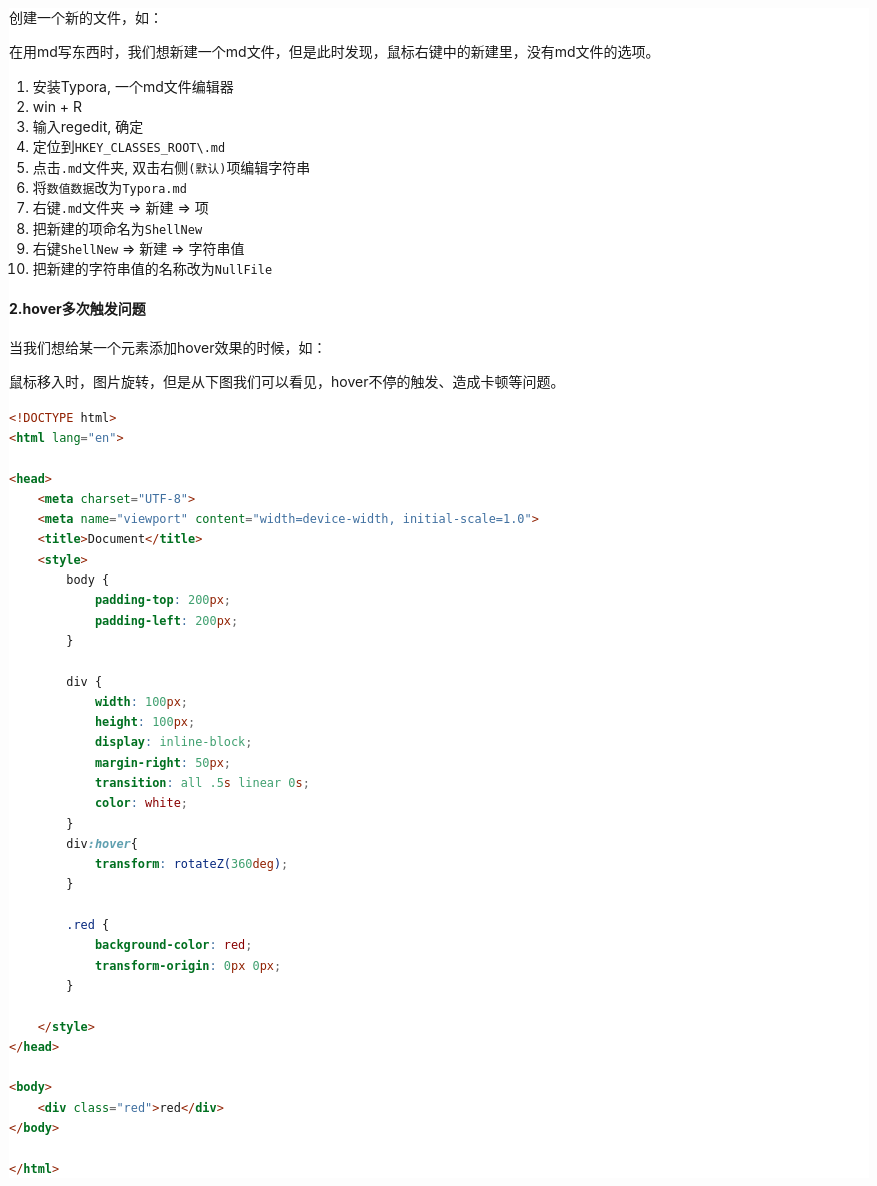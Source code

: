 创建一个新的文件，如：

在用md写东西时，我们想新建一个md文件，但是此时发现，鼠标右键中的新建里，没有md文件的选项。

1. 安装Typora, 一个md文件编辑器
2. win + R
3. 输入regedit, 确定
4. 定位到`HKEY_CLASSES_ROOT\.md`
5. 点击`.md`文件夹, 双击右侧`(默认)`项编辑字符串
6. 将`数值数据`改为`Typora.md`
7. 右键`.md`文件夹 => 新建 => 项
8. 把新建的项命名为`ShellNew`
9. 右键`ShellNew` => 新建 => 字符串值
10. 把新建的字符串值的名称改为`NullFile`



#### 2.hover多次触发问题

当我们想给某一个元素添加hover效果的时候，如：

鼠标移入时，图片旋转，但是从下图我们可以看见，hover不停的触发、造成卡顿等问题。

```html
<!DOCTYPE html>
<html lang="en">

<head>
    <meta charset="UTF-8">
    <meta name="viewport" content="width=device-width, initial-scale=1.0">
    <title>Document</title>
    <style>
        body {
            padding-top: 200px;
            padding-left: 200px;
        }

        div {
            width: 100px;
            height: 100px;
            display: inline-block;
            margin-right: 50px;
            transition: all .5s linear 0s;
            color: white;
        }
        div:hover{
            transform: rotateZ(360deg);
        }

        .red {
            background-color: red;
            transform-origin: 0px 0px;
        }

    </style>
</head>

<body>
    <div class="red">red</div>
</body>

</html>
```
